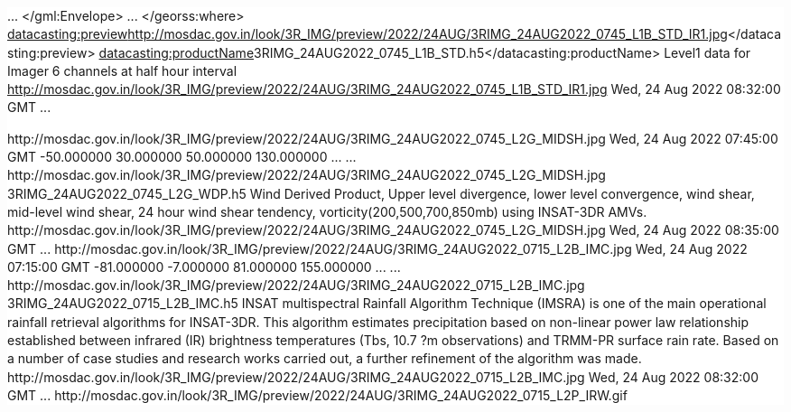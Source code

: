 ...
</gml:Envelope>
...
</georss:where>
<datacasting:preview>http://mosdac.gov.in/look/3R_IMG/preview/2022/24AUG/3RIMG_24AUG2022_0745_L1B_STD_IR1.jpg</datacasting:preview>
<datacasting:productName>3RIMG_24AUG2022_0745_L1B_STD.h5</datacasting:productName>
<description>Level1 data for Imager 6 channels at half hour interval</description>
<guid isPermaLink="true">http://mosdac.gov.in/look/3R_IMG/preview/2022/24AUG/3RIMG_24AUG2022_0745_L1B_STD_IR1.jpg</guid>
<pubDate>Wed, 24 Aug 2022 08:32:00 GMT</pubDate>
...
</item>
<item>
<title>3RIMG_L2G_WDP</title>
<link>http://mosdac.gov.in/look/3R_IMG/preview/2022/24AUG/3RIMG_24AUG2022_0745_L2G_MIDSH.jpg</link>
<datacasting:acquisitionStartDate>Wed, 24 Aug 2022 07:45:00 GMT</datacasting:acquisitionStartDate>
<georss:where>
<gml:Envelope>
<gml:lowerCorner>-50.000000 30.000000</gml:lowerCorner>
<gml:upperCorner>50.000000 130.000000</gml:upperCorner>
...
</gml:Envelope>
...
</georss:where>
<datacasting:preview>http://mosdac.gov.in/look/3R_IMG/preview/2022/24AUG/3RIMG_24AUG2022_0745_L2G_MIDSH.jpg</datacasting:preview>
<datacasting:productName>3RIMG_24AUG2022_0745_L2G_WDP.h5</datacasting:productName>
<description>Wind Derived Product, Upper level divergence, lower level convergence, wind shear, mid-level wind shear, 24 hour wind shear tendency, vorticity(200,500,700,850mb) using INSAT-3DR AMVs.</description>
<guid isPermaLink="true">http://mosdac.gov.in/look/3R_IMG/preview/2022/24AUG/3RIMG_24AUG2022_0745_L2G_MIDSH.jpg</guid>
<pubDate>Wed, 24 Aug 2022 08:35:00 GMT</pubDate>
...
</item>
<item>
<title>3RIMG_L2B_IMC</title>
<link>http://mosdac.gov.in/look/3R_IMG/preview/2022/24AUG/3RIMG_24AUG2022_0715_L2B_IMC.jpg</link>
<datacasting:acquisitionStartDate>Wed, 24 Aug 2022 07:15:00 GMT</datacasting:acquisitionStartDate>
<georss:where>
<gml:Envelope>
<gml:lowerCorner>-81.000000 -7.000000</gml:lowerCorner>
<gml:upperCorner>81.000000 155.000000</gml:upperCorner>
...
</gml:Envelope>
...
</georss:where>
<datacasting:preview>http://mosdac.gov.in/look/3R_IMG/preview/2022/24AUG/3RIMG_24AUG2022_0715_L2B_IMC.jpg</datacasting:preview>
<datacasting:productName>3RIMG_24AUG2022_0715_L2B_IMC.h5</datacasting:productName>
<description>INSAT multispectral Rainfall Algorithm Technique (IMSRA) is one of the main operational rainfall retrieval algorithms for INSAT-3DR. This algorithm estimates precipitation based on non-linear power law relationship established between infrared (IR) brightness temperatures (Tbs, 10.7 ?m observations) and TRMM-PR surface rain rate. Based on a number of case studies and research works carried out, a further refinement of the algorithm was made.</description>
<guid isPermaLink="true">http://mosdac.gov.in/look/3R_IMG/preview/2022/24AUG/3RIMG_24AUG2022_0715_L2B_IMC.jpg</guid>
<pubDate>Wed, 24 Aug 2022 08:32:00 GMT</pubDate>
...
</item>
<item>
<title>3RIMG_L2P_IRW</title>
<link>http://mosdac.gov.in/look/3R_IMG/preview/2022/24AUG/3RIMG_24AUG2022_0715_L2P_IRW.gif</link>